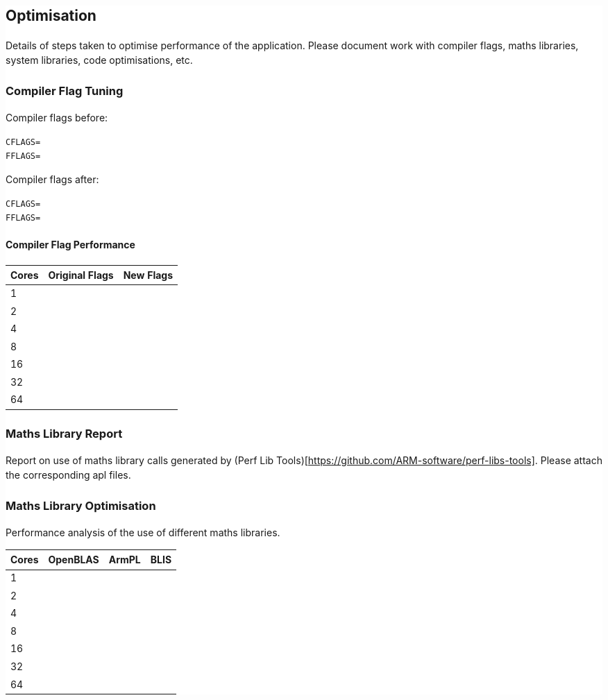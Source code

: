 
## Optimisation

Details of steps taken to optimise performance of the application.
Please document work with compiler flags, maths libraries, system libraries, code optimisations, etc.

### Compiler Flag Tuning

Compiler flags before:
```
CFLAGS=
FFLAGS=
```

Compiler flags after:
```
CFLAGS=
FFLAGS=
```

#### Compiler Flag Performance

| Cores | Original Flags | New Flags |
|-------|----------------|-----------|
| 1     |                |           |
| 2     |                |           |
| 4     |                |           |
| 8     |                |           |
| 16    |                |           |
| 32    |                |           |
| 64    |                |           |


### Maths Library Report

Report on use of maths library calls generated by (Perf Lib Tools)[https://github.com/ARM-software/perf-libs-tools].
Please attach the corresponding apl files.


### Maths Library Optimisation

Performance analysis of the use of different maths libraries.


| Cores | OpenBLAS | ArmPL | BLIS |
|-------|----------|-------| ---- |
| 1     |          |       |      |
| 2     |          |       |      |
| 4     |          |       |      |
| 8     |          |       |      |
| 16    |          |       |      |
| 32    |          |       |      |
| 64    |          |       |      |
